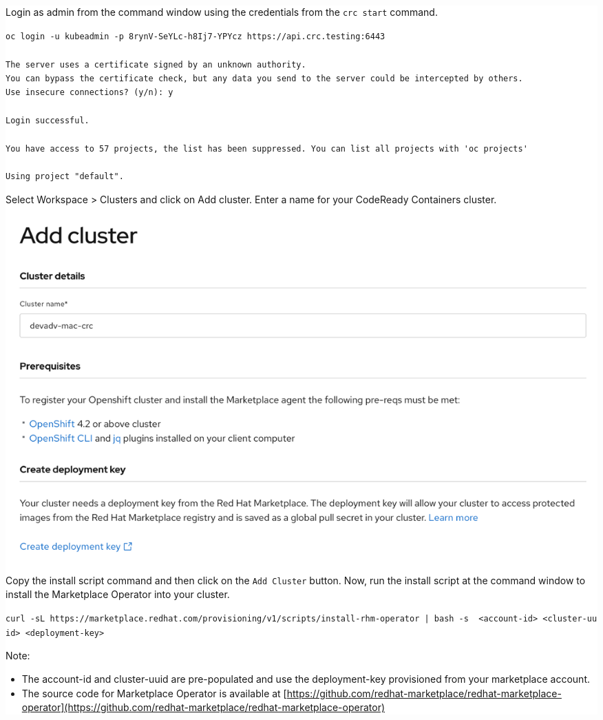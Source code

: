 Login as admin from the command window using the credentials from the `crc start` command.

```
oc login -u kubeadmin -p 8rynV-SeYLc-h8Ij7-YPYcz https://api.crc.testing:6443

The server uses a certificate signed by an unknown authority.
You can bypass the certificate check, but any data you send to the server could be intercepted by others.
Use insecure connections? (y/n): y

Login successful.

You have access to 57 projects, the list has been suppressed. You can list all projects with 'oc projects'

Using project "default".
```

Select Workspace > Clusters and click on Add cluster. Enter a name for your CodeReady Containers cluster.

![Add Cluster](images/crc-add-cluster.png)

 Copy the install script command and then click on the `Add Cluster` button.
 Now, run the install script at the command window to install the Marketplace Operator into your cluster.

```
curl -sL https://marketplace.redhat.com/provisioning/v1/scripts/install-rhm-operator | bash -s  <account-id> <cluster-uuid> <deployment-key>

```
Note: 
- The account-id and cluster-uuid are pre-populated and use the deployment-key provisioned from your marketplace account.
- The source code for Marketplace Operator is available at [https://github.com/redhat-marketplace/redhat-marketplace-operator](https://github.com/redhat-marketplace/redhat-marketplace-operator)
